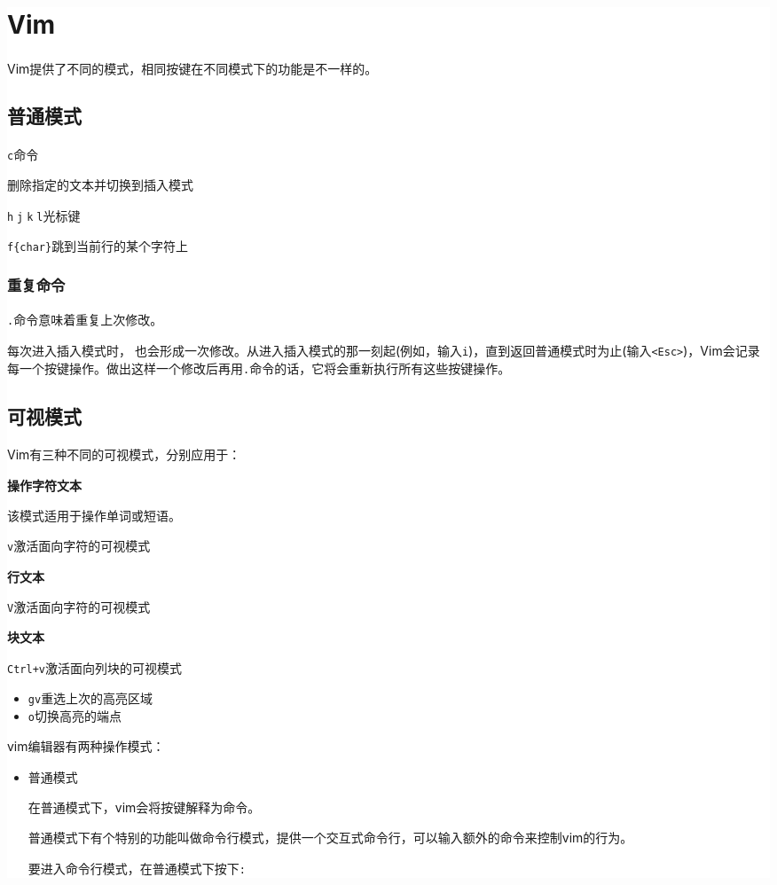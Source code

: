 #  Vim

Vim提供了不同的模式，相同按键在不同模式下的功能是不一样的。

## 普通模式

`c`命令

删除指定的文本并切换到插入模式

`h` `j` `k` `l`光标键

`f{char}`跳到当前行的某个字符上



### 重复命令

`.`命令意味着重复上次修改。

每次进入插入模式时， 也会形成一次修改。从进入插入模式的那一刻起(例如，输入`i`)，直到返回普通模式时为止(输入`<Esc>`)，Vim会记录每一个按键操作。做出这样一个修改后再用`.`命令的话，它将会重新执行所有这些按键操作。

## 可视模式

Vim有三种不同的可视模式，分别应用于：

**操作字符文本**

该模式适用于操作单词或短语。

`v`激活面向字符的可视模式

**行文本**

`V`激活面向字符的可视模式

**块文本**

`Ctrl+v`激活面向列块的可视模式



- `gv`重选上次的高亮区域
- `o`切换高亮的端点









vim编辑器有两种操作模式：

- 普通模式

  在普通模式下，vim会将按键解释为命令。

  普通模式下有个特别的功能叫做命令行模式，提供一个交互式命令行，可以输入额外的命令来控制vim的行为。

  要进入命令行模式，在普通模式下按下`:`
